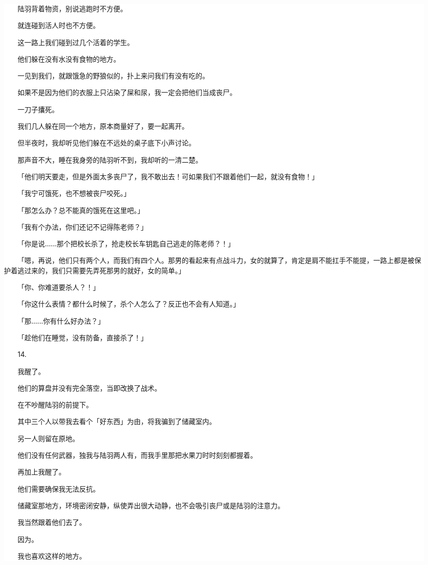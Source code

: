 &emsp;&emsp;陆羽背着物资，别说逃跑时不方便。  
  
&emsp;&emsp;就连碰到活人时也不方便。  
  
&emsp;&emsp;这一路上我们碰到过几个活着的学生。  
  
&emsp;&emsp;他们躲在没有水没有食物的地方。  
  
&emsp;&emsp;一见到我们，就跟饿急的野狼似的，扑上来问我们有没有吃的。  
  
&emsp;&emsp;如果不是因为他们的衣服上只沾染了屎和尿，我一定会把他们当成丧尸。  
  
&emsp;&emsp;一刀子攮死。  
  
&emsp;&emsp;我们几人躲在同一个地方，原本商量好了，要一起离开。  
  
&emsp;&emsp;但半夜时，我却听见他们躲在不远处的桌子底下小声讨论。  
  
&emsp;&emsp;那声音不大，睡在我身旁的陆羽听不到，我却听的一清二楚。  
  
&emsp;&emsp;「他们明天要走，但是外面太多丧尸了，我不敢出去！可如果我们不跟着他们一起，就没有食物！」  
  
&emsp;&emsp;「我宁可饿死，也不想被丧尸咬死。」  
  
&emsp;&emsp;「那怎么办？总不能真的饿死在这里吧。」  
  
&emsp;&emsp;「我有个办法，你们还记不记得陈老师？」  
  
&emsp;&emsp;「你是说......那个把校长杀了，抢走校长车钥匙自己逃走的陈老师？！」  
  
&emsp;&emsp;「嗯，再说，他们只有两个人，而我们有四个人。那男的看起来有点战斗力，女的就算了，肯定是肩不能扛手不能提，一路上都是被保护着逃过来的，我们只需要先弄死那男的就好，女的简单。」  
  
&emsp;&emsp;「你、你难道要杀人？！」  
  
&emsp;&emsp;「你这什么表情？都什么时候了，杀个人怎么了？反正也不会有人知道。」  
  
&emsp;&emsp;「那......你有什么好办法？」  
  
&emsp;&emsp;「趁他们在睡觉，没有防备，直接杀了！」  
  
&emsp;&emsp;14.  
  
&emsp;&emsp;我醒了。  
  
&emsp;&emsp;他们的算盘并没有完全落空，当即改换了战术。  
  
&emsp;&emsp;在不吵醒陆羽的前提下。  
  
&emsp;&emsp;其中三个人以带我去看个「好东西」为由，将我骗到了储藏室内。  
  
&emsp;&emsp;另一人则留在原地。  
  
&emsp;&emsp;他们没有任何武器，独我与陆羽两人有，而我手里那把水果刀时时刻刻都握着。  
  
&emsp;&emsp;再加上我醒了。  
  
&emsp;&emsp;他们需要确保我无法反抗。  
  
&emsp;&emsp;储藏室那地方，环境密闭安静，纵使弄出很大动静，也不会吸引丧尸或是陆羽的注意力。  
  
&emsp;&emsp;我当然跟着他们去了。  
  
&emsp;&emsp;因为。  
  
&emsp;&emsp;我也喜欢这样的地方。  
  